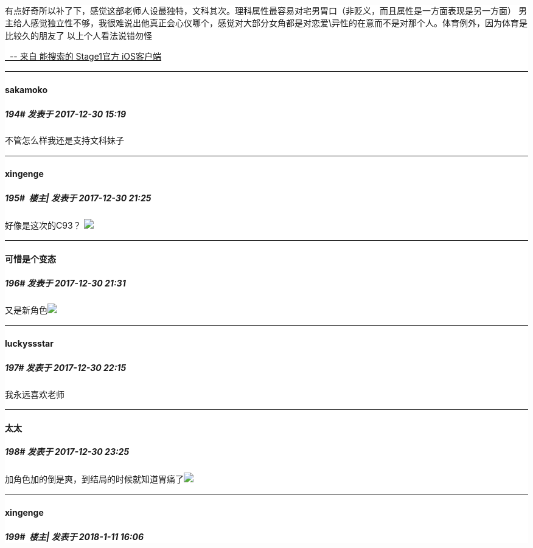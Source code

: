 
有点好奇所以补了下，感觉这部老师人设最独特，文科其次。理科属性最容易对宅男胃口（非贬义，而且属性是一方面表现是另一方面）
男主给人感觉独立性不够，我很难说出他真正会心仪哪个，感觉对大部分女角都是对恋爱\异性的在意而不是对那个人。体育例外，因为体育是比较久的朋友了
以上个人看法说错勿怪

[  -- 来自 能搜索的 Stage1官方 iOS客户端](https://itunes.apple.com/fi/app/saraba1st/id1221237470?mt=8)


-----

####  sakamoko  
##### 194#       发表于 2017-12-30 15:19


不管怎么样我还是支持文科妹子


-----

####  xingenge  
##### 195#         楼主| 发表于 2017-12-30 21:25


好像是这次的C93？
<img src="http://wx3.sinaimg.cn/large/740ca5e5gy1fmz42ak6bxj20bq0gpgmy.jpg" referrerpolicy="no-referrer">


-----

####  可惜是个变态  
##### 196#       发表于 2017-12-30 21:31


又是新角色<img src="https://static.saraba1st.com/image/smiley/face2017/017.png" referrerpolicy="no-referrer">


-----

####  luckyssstar  
##### 197#       发表于 2017-12-30 22:15


我永远喜欢老师


-----

####  太太  
##### 198#       发表于 2017-12-30 23:25


加角色加的倒是爽，到结局的时候就知道胃痛了<img src="https://static.saraba1st.com/image/smiley/face2017/125.png" referrerpolicy="no-referrer">


-----

####  xingenge  
##### 199#         楼主| 发表于 2018-1-11 16:06
